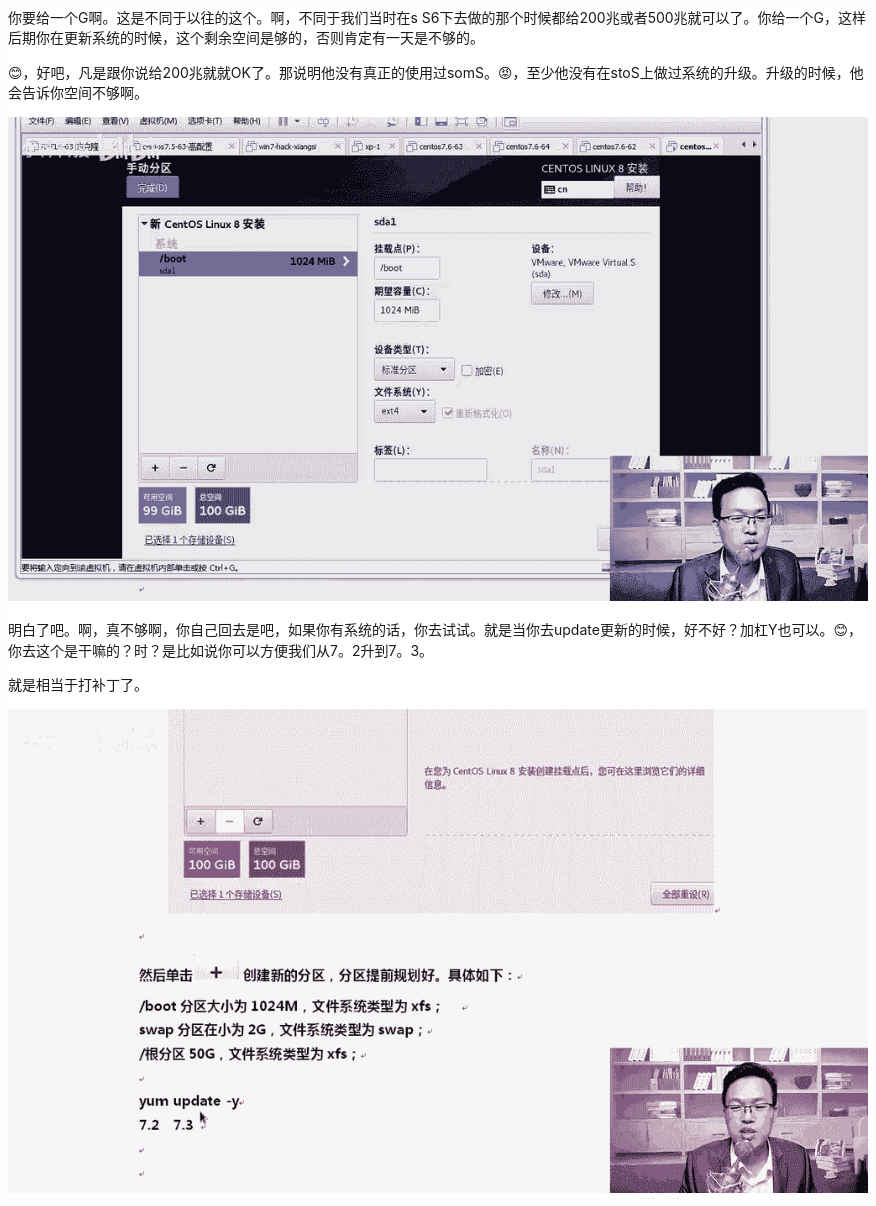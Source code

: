 你要给一个G啊。这是不同于以往的这个。啊，不同于我们当时在s S6下去做的那个时候都给200兆或者500兆就可以了。你给一个G，这样后期你在更新系统的时候，这个剩余空间是够的，否则肯定有一天是不够的。

😊，好吧，凡是跟你说给200兆就就OK了。那说明他没有真正的使用过somS。😡，至少他没有在stoS上做过系统的升级。升级的时候，他会告诉你空间不够啊。



![](img/0340e0314a104a8e7846868539ce4b67_16.png)

明白了吧。啊，真不够啊，你自己回去是吧，如果你有系统的话，你去试试。就是当你去update更新的时候，好不好？加杠Y也可以。😊，你去这个是干嘛的？时？是比如说你可以方便我们从7。2升到7。3。

就是相当于打补丁了。

![](img/0340e0314a104a8e7846868539ce4b67_18.png)
